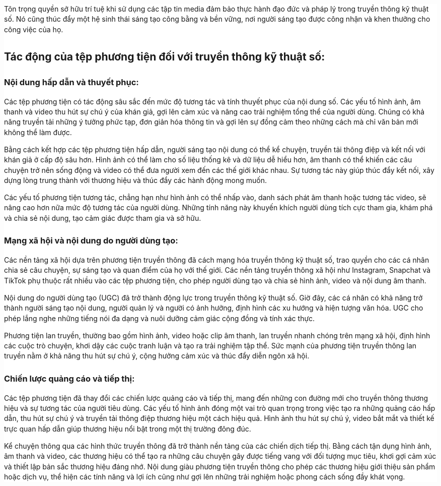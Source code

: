 Tôn trọng quyền sở hữu trí tuệ khi sử dụng các tập tin media đảm bảo thực hành đạo đức và pháp lý trong truyền thông kỹ thuật số. Nó cũng thúc đẩy một hệ sinh thái sáng tạo công bằng và bền vững, nơi người sáng tạo được công nhận và khen thưởng cho công việc của họ.

## Tác động của tệp phương tiện đối với truyền thông kỹ thuật số:

### Nội dung hấp dẫn và thuyết phục:

Các tệp phương tiện có tác động sâu sắc đến mức độ tương tác và tính thuyết phục của nội dung số. Các yếu tố hình ảnh, âm thanh và video thu hút sự chú ý của khán giả, gợi lên cảm xúc và nâng cao trải nghiệm tổng thể của người dùng. Chúng có khả năng truyền tải những ý tưởng phức tạp, đơn giản hóa thông tin và gợi lên sự đồng cảm theo những cách mà chỉ văn bản mới không thể làm được.

Bằng cách kết hợp các tệp phương tiện hấp dẫn, người sáng tạo nội dung có thể kể chuyện, truyền tải thông điệp và kết nối với khán giả ở cấp độ sâu hơn. Hình ảnh có thể làm cho số liệu thống kê và dữ liệu dễ hiểu hơn, âm thanh có thể khiến các câu chuyện trở nên sống động và video có thể đưa người xem đến các thế giới khác nhau. Sự tương tác này giúp thúc đẩy kết nối, xây dựng lòng trung thành với thương hiệu và thúc đẩy các hành động mong muốn.

Các yếu tố phương tiện tương tác, chẳng hạn như hình ảnh có thể nhấp vào, danh sách phát âm thanh hoặc tương tác video, sẽ nâng cao hơn nữa mức độ tương tác của người dùng. Những tính năng này khuyến khích người dùng tích cực tham gia, khám phá và chia sẻ nội dung, tạo cảm giác được tham gia và sở hữu.

### Mạng xã hội và nội dung do người dùng tạo:

Các nền tảng xã hội dựa trên phương tiện truyền thông đã cách mạng hóa truyền thông kỹ thuật số, trao quyền cho các cá nhân chia sẻ câu chuyện, sự sáng tạo và quan điểm của họ với thế giới. Các nền tảng truyền thông xã hội như Instagram, Snapchat và TikTok phụ thuộc rất nhiều vào các tệp phương tiện, cho phép người dùng tạo và chia sẻ hình ảnh, video và nội dung âm thanh.

Nội dung do người dùng tạo (UGC) đã trở thành động lực trong truyền thông kỹ thuật số. Giờ đây, các cá nhân có khả năng trở thành người sáng tạo nội dung, người quản lý và người có ảnh hưởng, định hình các xu hướng và hiện tượng văn hóa. UGC cho phép lắng nghe những tiếng nói đa dạng và nuôi dưỡng cảm giác cộng đồng và tính xác thực.

Phương tiện lan truyền, thường bao gồm hình ảnh, video hoặc clip âm thanh, lan truyền nhanh chóng trên mạng xã hội, định hình các cuộc trò chuyện, khơi dậy các cuộc tranh luận và tạo ra trải nghiệm tập thể. Sức mạnh của phương tiện truyền thông lan truyền nằm ở khả năng thu hút sự chú ý, cộng hưởng cảm xúc và thúc đẩy diễn ngôn xã hội.

### Chiến lược quảng cáo và tiếp thị:

Các tệp phương tiện đã thay đổi các chiến lược quảng cáo và tiếp thị, mang đến những con đường mới cho truyền thông thương hiệu và sự tương tác của người tiêu dùng. Các yếu tố hình ảnh đóng một vai trò quan trọng trong việc tạo ra những quảng cáo hấp dẫn, thu hút sự chú ý và truyền tải thông điệp thương hiệu một cách hiệu quả. Hình ảnh thu hút sự chú ý, video bắt mắt và thiết kế trực quan hấp dẫn giúp thương hiệu nổi bật trong một thị trường đông đúc.

Kể chuyện thông qua các hình thức truyền thông đã trở thành nền tảng của các chiến dịch tiếp thị. Bằng cách tận dụng hình ảnh, âm thanh và video, các thương hiệu có thể tạo ra những câu chuyện gây được tiếng vang với đối tượng mục tiêu, khơi gợi cảm xúc và thiết lập bản sắc thương hiệu đáng nhớ. Nội dung giàu phương tiện truyền thông cho phép các thương hiệu giới thiệu sản phẩm hoặc dịch vụ, thể hiện các tính năng và lợi ích cũng như gợi lên những trải nghiệm hoặc phong cách sống đầy khát vọng.

